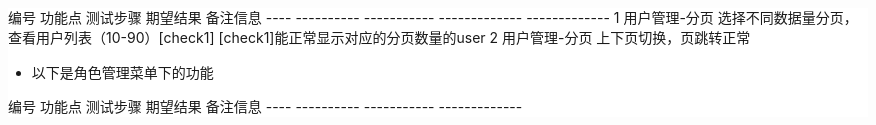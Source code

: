 <td></td>
<td></td>
</tr>
<tr>
<td>编号</td>
<td>功能点</td>
<td>测试步骤</td>
<td>期望结果</td>
<td>备注信息</td>
</tr>
<tr>
<td>----</td>
<td>----------</td>
<td>-----------</td>
<td>-------------</td>
<td>-------------</td>
</tr>
<tr>
<td>1</td>
<td>用户管理-分页</td>
<td>选择不同数据量分页，查看用户列表（10-90）[check1]</td>
<td>[check1]能正常显示对应的分页数量的user</td>
<td></td>
</tr>
<tr>
<td>2</td>
<td>用户管理-分页</td>
<td>上下页切换，页跳转正常</td>
<td></td>
<td></td>
</tr>
<tr>
<td><ul></td>
<td></td>
<td></td>
<td></td>
<td></td>
</tr>
<tr>
<td><li>以下是角色管理菜单下的功能</li></td>
<td></td>
<td></td>
<td></td>
<td></td>
</tr>
<tr>
<td></ul></td>
<td></td>
<td></td>
<td></td>
<td></td>
</tr>
<tr>
<td>编号</td>
<td>功能点</td>
<td>测试步骤</td>
<td>期望结果</td>
<td>备注信息</td>
</tr>
<tr>
<td>----</td>
<td>----------</td>
<td>-----------</td>
<td>-------------</td>